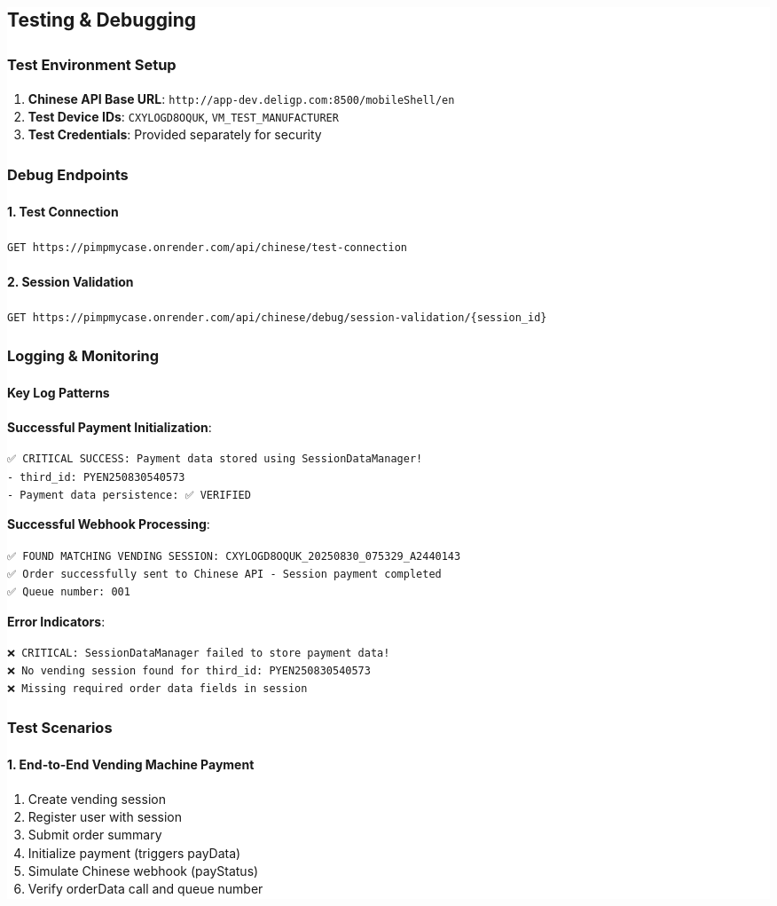 ## Testing & Debugging

### Test Environment Setup

1. **Chinese API Base URL**: `http://app-dev.deligp.com:8500/mobileShell/en`
2. **Test Device IDs**: `CXYLOGD8OQUK`, `VM_TEST_MANUFACTURER`
3. **Test Credentials**: Provided separately for security

### Debug Endpoints

#### 1. Test Connection
```http
GET https://pimpmycase.onrender.com/api/chinese/test-connection
```

#### 2. Session Validation
```http
GET https://pimpmycase.onrender.com/api/chinese/debug/session-validation/{session_id}
```

### Logging & Monitoring

#### Key Log Patterns

**Successful Payment Initialization**:
```
✅ CRITICAL SUCCESS: Payment data stored using SessionDataManager!
- third_id: PYEN250830540573
- Payment data persistence: ✅ VERIFIED
```

**Successful Webhook Processing**:
```
✅ FOUND MATCHING VENDING SESSION: CXYLOGD8OQUK_20250830_075329_A2440143
✅ Order successfully sent to Chinese API - Session payment completed
✅ Queue number: 001
```

**Error Indicators**:
```
❌ CRITICAL: SessionDataManager failed to store payment data!
❌ No vending session found for third_id: PYEN250830540573
❌ Missing required order data fields in session
```

### Test Scenarios

#### 1. End-to-End Vending Machine Payment
1. Create vending session
2. Register user with session
3. Submit order summary
4. Initialize payment (triggers payData)
5. Simulate Chinese webhook (payStatus)
6. Verify orderData call and queue number
